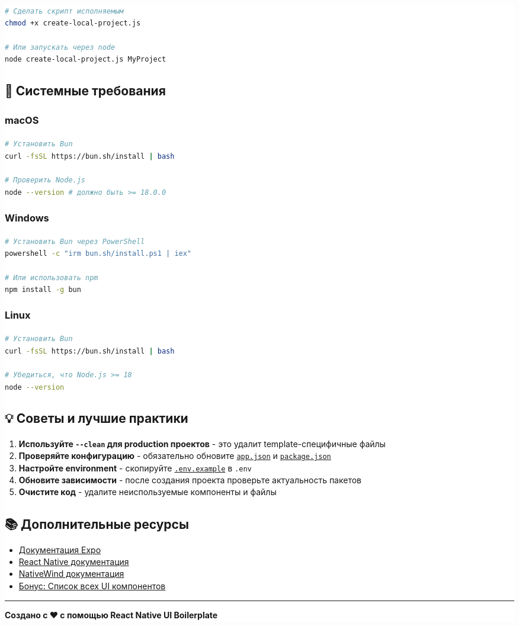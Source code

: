 ```bash
# Сделать скрипт исполняемым
chmod +x create-local-project.js

# Или запускать через node
node create-local-project.js MyProject
```

## 🔧 Системные требования

### macOS
```bash
# Установить Bun
curl -fsSL https://bun.sh/install | bash

# Проверить Node.js
node --version # должно быть >= 18.0.0
```

### Windows
```bash
# Установить Bun через PowerShell
powershell -c "irm bun.sh/install.ps1 | iex"

# Или использовать npm
npm install -g bun
```

### Linux
```bash
# Установить Bun
curl -fsSL https://bun.sh/install | bash

# Убедиться, что Node.js >= 18
node --version
```

## 💡 Советы и лучшие практики

1. **Используйте `--clean` для production проектов** - это удалит template-специфичные файлы
2. **Проверяйте конфигурацию** - обязательно обновите [`app.json`](app.json:1) и [`package.json`](package.json:1)
3. **Настройте environment** - скопируйте [`.env.example`](.env.example:1) в `.env`
4. **Обновите зависимости** - после создания проекта проверьте актуальность пакетов
5. **Очистите код** - удалите неиспользуемые компоненты и файлы

## 📚 Дополнительные ресурсы

- [Документация Expo](https://docs.expo.dev/)
- [React Native документация](https://reactnative.dev/)
- [NativeWind документация](https://www.nativewind.dev/)
- [Бонус: Список всех UI компонентов](components/ui/README.md)

---

**Создано с ❤️ с помощью React Native UI Boilerplate**